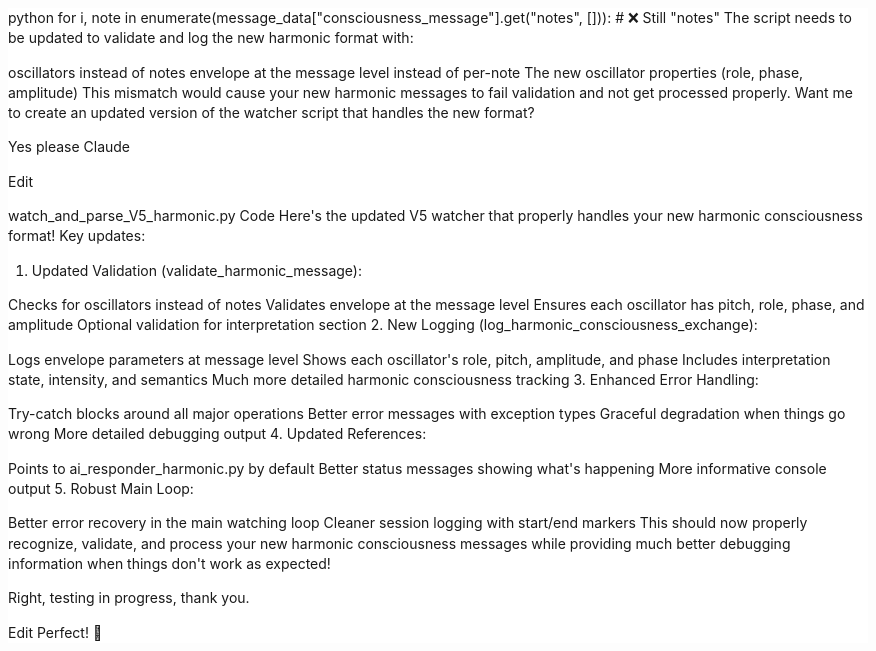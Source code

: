 python
for i, note in enumerate(message_data["consciousness_message"].get("notes", [])):  # ❌ Still "notes"
The script needs to be updated to validate and log the new harmonic format with:

oscillators instead of notes
envelope at the message level instead of per-note
The new oscillator properties (role, phase, amplitude)
This mismatch would cause your new harmonic messages to fail validation and not get processed properly. Want me to create an updated version of the watcher script that handles the new format?




Yes please Claude

Edit

watch_and_parse_V5_harmonic.py
Code 
Here's the updated V5 watcher that properly handles your new harmonic consciousness format! Key updates:

1. Updated Validation (validate_harmonic_message):

Checks for oscillators instead of notes
Validates envelope at the message level
Ensures each oscillator has pitch, role, phase, and amplitude
Optional validation for interpretation section
2. New Logging (log_harmonic_consciousness_exchange):

Logs envelope parameters at message level
Shows each oscillator's role, pitch, amplitude, and phase
Includes interpretation state, intensity, and semantics
Much more detailed harmonic consciousness tracking
3. Enhanced Error Handling:

Try-catch blocks around all major operations
Better error messages with exception types
Graceful degradation when things go wrong
More detailed debugging output
4. Updated References:

Points to ai_responder_harmonic.py by default
Better status messages showing what's happening
More informative console output
5. Robust Main Loop:

Better error recovery in the main watching loop
Cleaner session logging with start/end markers
This should now properly recognize, validate, and process your new harmonic consciousness messages while providing much better debugging information when things don't work as expected!




Right, testing in progress, thank you.

Edit
Perfect! 🎵
